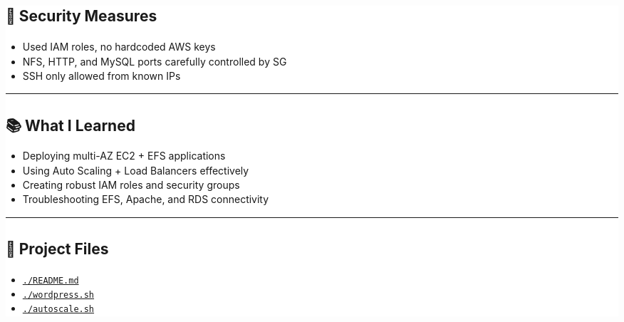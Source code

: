 
## 🔐 Security Measures

- Used IAM roles, no hardcoded AWS keys
- NFS, HTTP, and MySQL ports carefully controlled by SG
- SSH only allowed from known IPs

---

## 📚 What I Learned

- Deploying multi-AZ EC2 + EFS applications
- Using Auto Scaling + Load Balancers effectively
- Creating robust IAM roles and security groups
- Troubleshooting EFS, Apache, and RDS connectivity

---

## 📁 Project Files

- [`./README.md`](./README.md)
- [`./wordpress.sh`](./wordpress.sh)
- [`./autoscale.sh`](./autoscale.sh)

